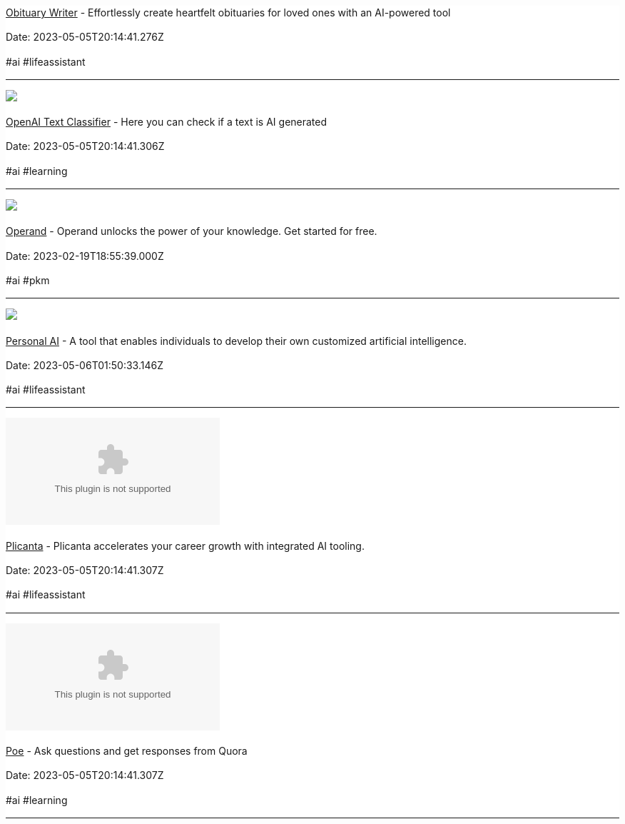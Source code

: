 [Obituary Writer](https://akeeva.co/obituary-writer) - Effortlessly create heartfelt obituaries for loved ones with an AI-powered tool

Date: 2023-05-05T20:14:41.276Z

#ai #lifeassistant

---

![](https://cdn.openai.com/API/images/opengraph.png)

[OpenAI Text Classifier](https://platform.openai.com/ai-text-classifier) - Here you can check if a text is AI generated

Date: 2023-05-05T20:14:41.306Z

#ai #learning

---

![](https://operand.ai/opengraph-image.png)

[Operand](https://operand.ai) - Operand unlocks the power of your knowledge. Get started for free.

Date: 2023-02-19T18:55:39.000Z

#ai #pkm

---

![](https://assets-global.website-files.com/5ff65c460ce39f5ec5681c6a/64b5f41b2398555562f817db_PAI-home-social-image.jpg)

[Personal AI](https://personal.ai) - A tool that enables individuals to develop their own customized artificial intelligence.

Date: 2023-05-06T01:50:33.146Z

#ai #lifeassistant

---

![](https://rdl.ink/render/https%3A%2F%2Fplicanta.com)

[Plicanta](https://plicanta.com) - Plicanta accelerates your career growth with integrated AI tooling.

Date: 2023-05-05T20:14:41.307Z

#ai #lifeassistant

---

![](https://rdl.ink/render/https%3A%2F%2Fpoe.com)

[Poe](https://poe.com) - Ask questions and get responses from Quora

Date: 2023-05-05T20:14:41.307Z

#ai #learning

---